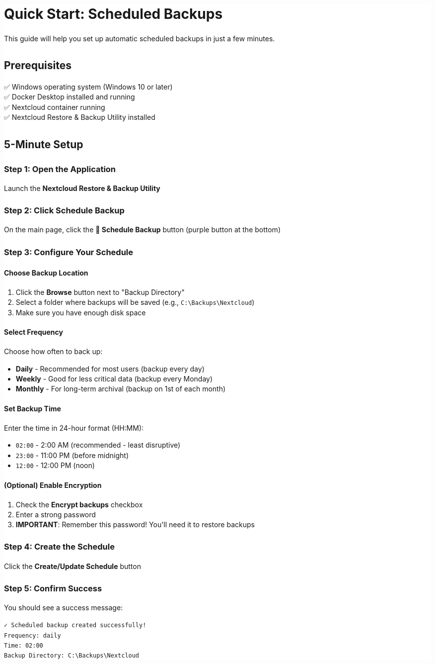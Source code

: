 # Quick Start: Scheduled Backups

This guide will help you set up automatic scheduled backups in just a few minutes.

## Prerequisites

✅ Windows operating system (Windows 10 or later)  
✅ Docker Desktop installed and running  
✅ Nextcloud container running  
✅ Nextcloud Restore & Backup Utility installed  

## 5-Minute Setup

### Step 1: Open the Application
Launch the **Nextcloud Restore & Backup Utility**

### Step 2: Click Schedule Backup
On the main page, click the **📅 Schedule Backup** button (purple button at the bottom)

### Step 3: Configure Your Schedule

#### Choose Backup Location
1. Click the **Browse** button next to "Backup Directory"
2. Select a folder where backups will be saved (e.g., `C:\Backups\Nextcloud`)
3. Make sure you have enough disk space

#### Select Frequency
Choose how often to back up:
- **Daily** - Recommended for most users (backup every day)
- **Weekly** - Good for less critical data (backup every Monday)
- **Monthly** - For long-term archival (backup on 1st of each month)

#### Set Backup Time
Enter the time in 24-hour format (HH:MM):
- `02:00` - 2:00 AM (recommended - least disruptive)
- `23:00` - 11:00 PM (before midnight)
- `12:00` - 12:00 PM (noon)

#### (Optional) Enable Encryption
1. Check the **Encrypt backups** checkbox
2. Enter a strong password
3. **IMPORTANT**: Remember this password! You'll need it to restore backups

### Step 4: Create the Schedule
Click the **Create/Update Schedule** button

### Step 5: Confirm Success
You should see a success message:
```
✓ Scheduled backup created successfully!
Frequency: daily
Time: 02:00
Backup Directory: C:\Backups\Nextcloud
```
